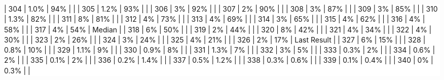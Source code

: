 | 304 | 1.0% | 94% |  |
| 305 | 1.2% | 93% |  |
| 306 | 3% | 92% |  |
| 307 | 2% | 90% |  |
| 308 | 3% | 87% |  |
| 309 | 3% | 85% |  |
| 310 | 1.3% | 82% |  |
| 311 | 8% | 81% |  |
| 312 | 4% | 73% |  |
| 313 | 4% | 69% |  |
| 314 | 3% | 65% |  |
| 315 | 4% | 62% |  |
| 316 | 4% | 58% |  |
| 317 | 4% | 54% | Median |
| 318 | 6% | 50% |  |
| 319 | 2% | 44% |  |
| 320 | 8% | 42% |  |
| 321 | 4% | 34% |  |
| 322 | 4% | 30% |  |
| 323 | 2% | 26% |  |
| 324 | 3% | 24% |  |
| 325 | 4% | 21% |  |
| 326 | 2% | 17% | Last Result |
| 327 | 6% | 15% |  |
| 328 | 0.8% | 10% |  |
| 329 | 1.1% | 9% |  |
| 330 | 0.9% | 8% |  |
| 331 | 1.3% | 7% |  |
| 332 | 3% | 5% |  |
| 333 | 0.3% | 2% |  |
| 334 | 0.6% | 2% |  |
| 335 | 0.1% | 2% |  |
| 336 | 0.2% | 1.4% |  |
| 337 | 0.5% | 1.2% |  |
| 338 | 0.3% | 0.6% |  |
| 339 | 0.1% | 0.4% |  |
| 340 | 0% | 0.3% |  |